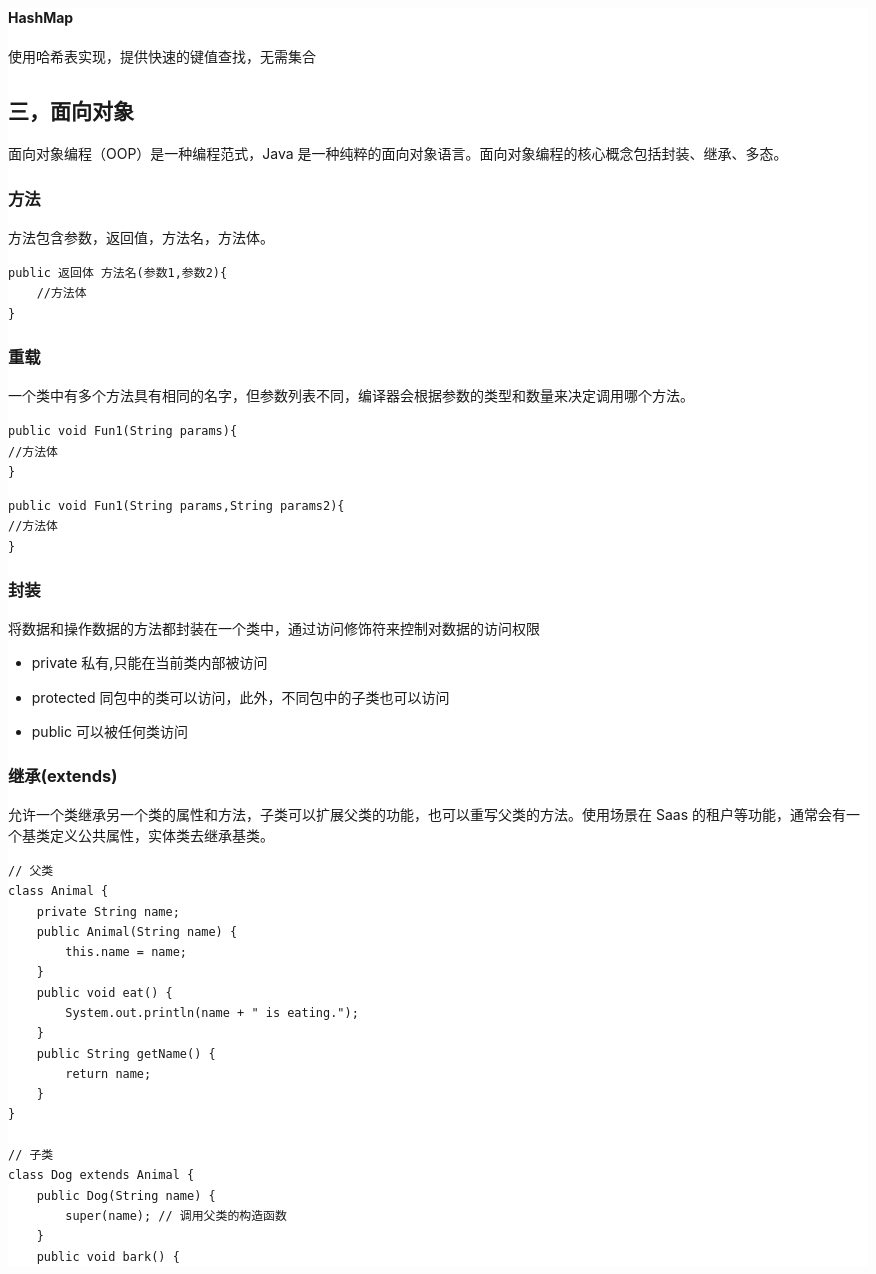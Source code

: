 #### HashMap

使用哈希表实现，提供快速的键值查找，无需集合

## 三，面向对象

面向对象编程（OOP）是一种编程范式，Java 是一种纯粹的面向对象语言。面向对象编程的核心概念包括封装、继承、多态。

### 方法

方法包含参数，返回值，方法名，方法体。

```
public 返回体 方法名(参数1,参数2){
    //方法体
}
```

### 重载

一个类中有多个方法具有相同的名字，但参数列表不同，编译器会根据参数的类型和数量来决定调用哪个方法。

```
public void Fun1(String params){
//方法体
}
```

```
public void Fun1(String params,String params2){
//方法体
}
```

### 封装

将数据和操作数据的方法都封装在一个类中，通过访问修饰符来控制对数据的访问权限

- private 私有,只能在当前类内部被访问

- protected 同包中的类可以访问，此外，不同包中的子类也可以访问

- public 可以被任何类访问

### 继承(extends)

允许一个类继承另一个类的属性和方法，子类可以扩展父类的功能，也可以重写父类的方法。使用场景在 Saas 的租户等功能，通常会有一个基类定义公共属性，实体类去继承基类。

```
// 父类
class Animal {
    private String name;
    public Animal(String name) {
        this.name = name;
    }
    public void eat() {
        System.out.println(name + " is eating.");
    }
    public String getName() {
        return name;
    }
}

// 子类
class Dog extends Animal {
    public Dog(String name) {
        super(name); // 调用父类的构造函数
    }
    public void bark() {
```